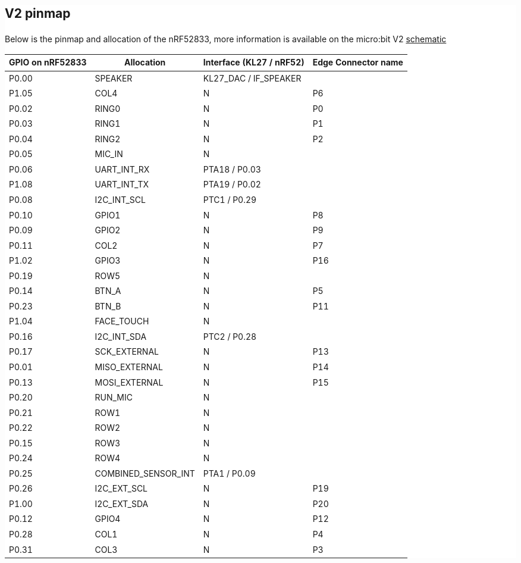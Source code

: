 ## V2 pinmap

Below is the pinmap and allocation of the nRF52833, more information is available on the micro:bit  <span class="v2">V2</span> [schematic](https://github.com/microbit-foundation/microbit-v2-hardware/blob/main/V2.00/MicroBit_V2.0.0_S_schematic.PDF)

| GPIO on nRF52833 | Allocation          | Interface (KL27 / nRF52) | Edge Connector name |
| ---------------- | ------------------- | ------------------------ | ------------------- |
| P0.00            | SPEAKER             | KL27_DAC / IF_SPEAKER    |                     |
| P1.05            | COL4                | N                        | P6                  |
| P0.02            | RING0               | N                        | P0                  |
| P0.03            | RING1               | N                        | P1                  |
| P0.04            | RING2               | N                        | P2                  |
| P0.05            | MIC_IN              | N                        |                     |
| P0.06            | UART_INT_RX         | PTA18 / P0.03            |                     |
| P1.08            | UART_INT_TX         | PTA19 / P0.02            |                     |
| P0.08            | I2C_INT_SCL         | PTC1 / P0.29             |                     |
| P0.10            | GPIO1               | N                        | P8                  |
| P0.09            | GPIO2               | N                        | P9                  |
| P0.11            | COL2                | N                        | P7                  |
| P1.02            | GPIO3               | N                        | P16                 |
| P0.19            | ROW5                | N                        |                     |
| P0.14            | BTN_A               | N                        | P5                  |
| P0.23            | BTN_B               | N                        | P11                 |
| P1.04            | FACE_TOUCH          | N                        |                     |
| P0.16            | I2C_INT_SDA         | PTC2 / P0.28             |                     |
| P0.17            | SCK_EXTERNAL        | N                        | P13                 |
| P0.01            | MISO_EXTERNAL       | N                        | P14                 |
| P0.13            | MOSI_EXTERNAL       | N                        | P15                 |
| P0.20            | RUN_MIC             | N                        |                     |
| P0.21            | ROW1                | N                        |                     |
| P0.22            | ROW2                | N                        |                     |
| P0.15            | ROW3                | N                        |                     |
| P0.24            | ROW4                | N                        |                     |
| P0.25            | COMBINED_SENSOR_INT | PTA1 / P0.09             |                     |
| P0.26            | I2C_EXT_SCL         | N                        | P19                 |
| P1.00            | I2C_EXT_SDA         | N                        | P20                 |
| P0.12            | GPIO4               | N                        | P12                 |
| P0.28            | COL1                | N                        | P4                  |
| P0.31            | COL3                | N                        | P3                  |